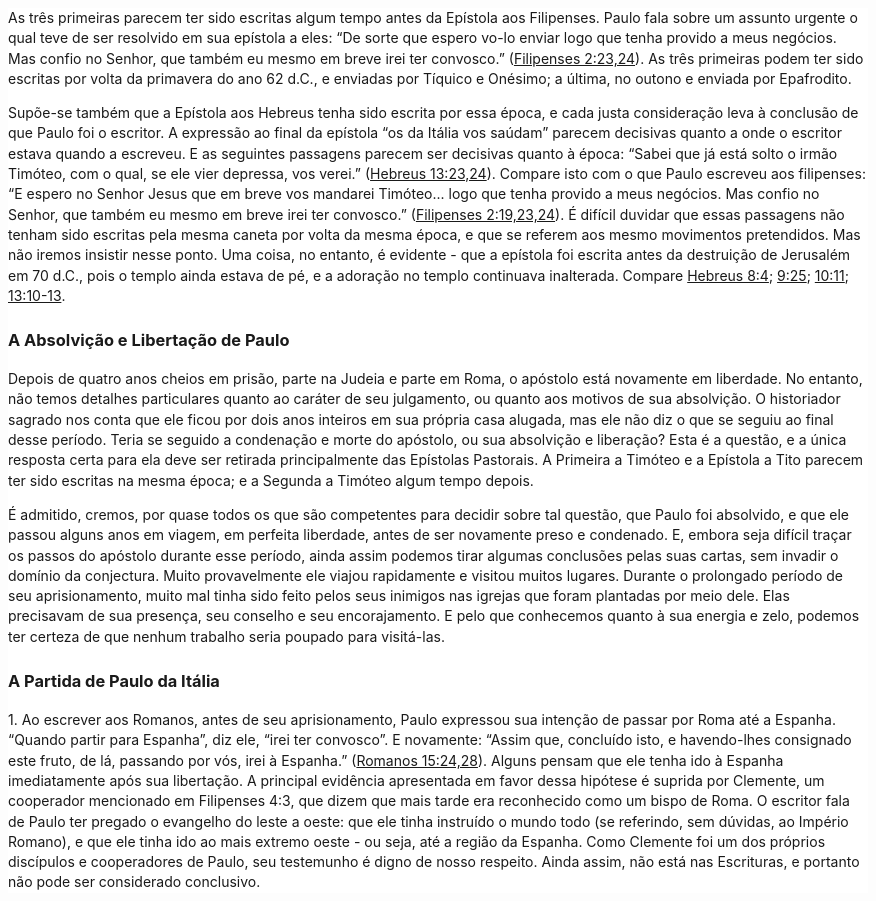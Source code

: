 As três primeiras parecem ter sido escritas algum tempo antes da Epístola aos Filipenses. Paulo fala sobre um assunto urgente o qual teve de ser resolvido em sua epístola a eles: “De sorte que espero vo-lo enviar logo que tenha provido a meus negócios. Mas confio no Senhor, que também eu mesmo em breve irei ter convosco.” ([Filipenses 2:23,24](http://bibliaonline.com.br/acf/fp/2/23,24)). As três primeiras podem ter sido escritas por volta da primavera do ano 62 d.C., e enviadas por Tíquico e Onésimo; a última, no outono e enviada por Epafrodito.

Supõe-se também que a Epístola aos Hebreus tenha sido escrita por essa época, e cada justa consideração leva à conclusão de que Paulo foi o escritor. A expressão ao final da epístola “os da Itália vos saúdam” parecem decisivas quanto a onde o escritor estava quando a escreveu. E as seguintes passagens parecem ser decisivas quanto à época: “Sabei que já está solto o irmão Timóteo, com o qual, se ele vier depressa, vos verei.” ([Hebreus 13:23,24](http://bibliaonline.com.br/acf/hb/13/23,24)). Compare isto com o que Paulo escreveu aos filipenses: “E espero no Senhor Jesus que em breve vos mandarei Timóteo... logo que tenha provido a meus negócios. Mas confio no Senhor, que também eu mesmo em breve irei ter convosco.” ([Filipenses 2:19,23,24](http://bibliaonline.com.br/acf/fp/2/19,23,24)). É difícil duvidar que essas passagens não tenham sido escritas pela mesma caneta por volta da mesma época, e que se referem aos mesmo movimentos pretendidos. Mas não iremos insistir nesse ponto. Uma coisa, no entanto, é evidente - que a epístola foi escrita antes da destruição de Jerusalém em 70 d.C., pois o templo ainda estava de pé, e a adoração no templo continuava inalterada. Compare [Hebreus 8:4](http://bibliaonline.com.br/acf/hb/8/4); [9:25](http://bibliaonline.com.br/acf/hb/9/25); [10:11](http://bibliaonline.com.br/acf/hb/10/11); [13:10-13](http://bibliaonline.com.br/acf/hb/13/10-13).

### A Absolvição e Libertação de Paulo 

Depois de quatro anos cheios em prisão, parte na Judeia e parte em Roma, o apóstolo está novamente em liberdade. No entanto, não temos detalhes particulares quanto ao caráter de seu julgamento, ou quanto aos motivos de sua absolvição. O historiador sagrado nos conta que ele ficou por dois anos inteiros em sua própria casa alugada, mas ele não diz o que se seguiu ao final desse período. Teria se seguido a condenação e morte do apóstolo, ou sua absolvição e liberação? Esta é a questão, e a única resposta certa para ela deve ser retirada principalmente das Epístolas Pastorais. A Primeira a Timóteo e a Epístola a Tito parecem ter sido escritas na mesma época; e a Segunda a Timóteo algum tempo depois.

É admitido, cremos, por quase todos os que são competentes para decidir sobre tal questão, que Paulo foi absolvido, e que ele passou alguns anos em viagem, em perfeita liberdade, antes de ser novamente preso e condenado. E, embora seja difícil traçar os passos do apóstolo durante esse período, ainda assim podemos tirar algumas conclusões pelas suas cartas, sem invadir o domínio da conjectura. Muito provavelmente ele viajou rapidamente e visitou muitos lugares. Durante o prolongado período de seu aprisionamento, muito mal tinha sido feito pelos seus inimigos nas igrejas que foram plantadas por meio dele. Elas precisavam de sua presença, seu conselho e seu encorajamento. E pelo que conhecemos quanto à sua energia e zelo, podemos ter certeza de que nenhum trabalho seria poupado para visitá-las.

### A Partida de Paulo da Itália 

1\. Ao escrever aos Romanos, antes de seu aprisionamento, Paulo expressou sua intenção de passar por Roma até a Espanha. “Quando partir para Espanha”, diz ele, “irei ter convosco”. E novamente: “Assim que, concluído isto, e havendo-lhes consignado este fruto, de lá, passando por vós, irei à Espanha.” ([Romanos 15:24,28](http://bibliaonline.com.br/acf/rm/15/24,28)). Alguns pensam que ele tenha ido à Espanha imediatamente após sua libertação. A principal evidência apresentada em favor dessa hipótese é suprida por Clemente, um cooperador mencionado em Filipenses 4:3, que dizem que mais tarde era reconhecido como um bispo de Roma. O escritor fala de Paulo ter pregado o evangelho do leste a oeste: que ele tinha instruído o mundo todo (se referindo, sem dúvidas, ao Império Romano), e que ele tinha ido ao mais extremo oeste - ou seja, até a região da Espanha. Como Clemente foi um dos próprios discípulos e cooperadores de Paulo, seu testemunho é digno de nosso respeito. Ainda assim, não está nas Escrituras, e portanto não pode ser considerado conclusivo.
